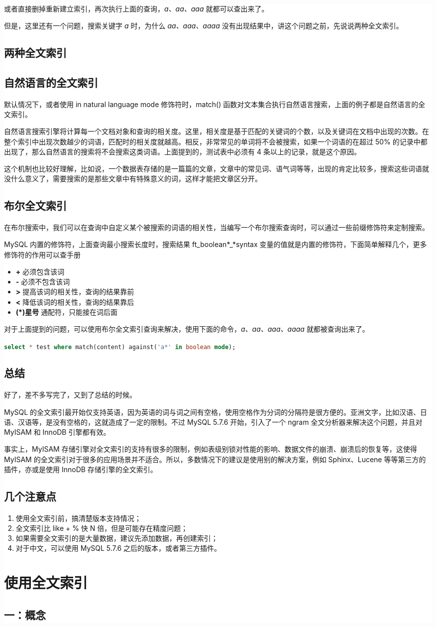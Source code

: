 或者直接删掉重新建立索引，再次执行上面的查询，*a、aa、aaa* 就都可以查出来了。

但是，这里还有一个问题，搜索关键字 *a* 时，为什么 *aa、aaa、aaaa* 没有出现结果中，讲这个问题之前，先说说两种全文索引。

## 两种全文索引

## 自然语言的全文索引

默认情况下，或者使用 in natural language mode 修饰符时，match() 函数对文本集合执行自然语言搜索，上面的例子都是自然语言的全文索引。

自然语言搜索引擎将计算每一个文档对象和查询的相关度。这里，相关度是基于匹配的关键词的个数，以及关键词在文档中出现的次数。在整个索引中出现次数越少的词语，匹配时的相关度就越高。相反，非常常见的单词将不会被搜索，如果一个词语的在超过 50% 的记录中都出现了，那么自然语言的搜索将不会搜索这类词语。上面提到的，测试表中必须有 4 条以上的记录，就是这个原因。

这个机制也比较好理解，比如说，一个数据表存储的是一篇篇的文章，文章中的常见词、语气词等等，出现的肯定比较多，搜索这些词语就没什么意义了，需要搜索的是那些文章中有特殊意义的词，这样才能把文章区分开。

## 布尔全文索引

在布尔搜索中，我们可以在查询中自定义某个被搜索的词语的相关性，当编写一个布尔搜索查询时，可以通过一些前缀修饰符来定制搜索。

MySQL 内置的修饰符，上面查询最小搜索长度时，搜索结果 ft_boolean*_*syntax 变量的值就是内置的修饰符，下面简单解释几个，更多修饰符的作用可以查手册

- **+** 必须包含该词
- **-** 必须不包含该词
- **>** 提高该词的相关性，查询的结果靠前
- **<** 降低该词的相关性，查询的结果靠后
- **(\*)星号** 通配符，只能接在词后面

对于上面提到的问题，可以使用布尔全文索引查询来解决，使用下面的命令，*a、aa、aaa、aaaa* 就都被查询出来了。

```sql
select * test where match(content) against('a*' in boolean mode);
```

## 总结

好了，差不多写完了，又到了总结的时候。

MySQL 的全文索引最开始仅支持英语，因为英语的词与词之间有空格，使用空格作为分词的分隔符是很方便的。亚洲文字，比如汉语、日语、汉语等，是没有空格的，这就造成了一定的限制。不过 MySQL 5.7.6 开始，引入了一个 ngram 全文分析器来解决这个问题，并且对 MyISAM 和 InnoDB 引擎都有效。

事实上，MyISAM 存储引擎对全文索引的支持有很多的限制，例如表级别锁对性能的影响、数据文件的崩溃、崩溃后的恢复等，这使得 MyISAM 的全文索引对于很多的应用场景并不适合。所以，多数情况下的建议是使用别的解决方案，例如 Sphinx、Lucene 等等第三方的插件，亦或是使用 InnoDB 存储引擎的全文索引。

## 几个注意点

1. 使用全文索引前，搞清楚版本支持情况；
2. 全文索引比 like + % 快 N 倍，但是可能存在精度问题；
3. 如果需要全文索引的是大量数据，建议先添加数据，再创建索引；
4. 对于中文，可以使用 MySQL 5.7.6 之后的版本，或者第三方插件。

# 使用全文索引

## 一：概念
